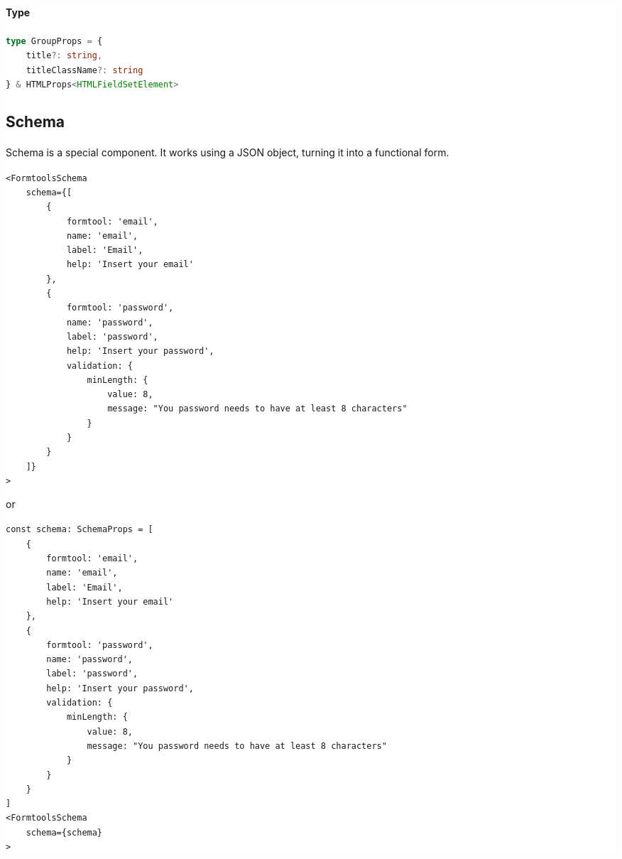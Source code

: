 #### Type
```ts
type GroupProps = {
    title?: string,
    titleClassName?: string
} & HTMLProps<HTMLFieldSetElement>
```

## Schema
Schema is a special component. It works using a JSON object, turning it into a functional form.
```tsx
<FormtoolsSchema
    schema={[
        {
            formtool: 'email',
            name: 'email',
            label: 'Email',
            help: 'Insert your email'
        },
        {
            formtool: 'password',
            name: 'password',
            label: 'password',
            help: 'Insert your password',
            validation: {
                minLength: {
                    value: 8,
                    message: "You password needs to have at least 8 characters"
                }
            }
        }
    ]}
>
```
or
```tsx
const schema: SchemaProps = [
    {
        formtool: 'email',
        name: 'email',
        label: 'Email',
        help: 'Insert your email'
    },
    {
        formtool: 'password',
        name: 'password',
        label: 'password',
        help: 'Insert your password',
        validation: {
            minLength: {
                value: 8,
                message: "You password needs to have at least 8 characters"
            }
        }
    }
]
<FormtoolsSchema
    schema={schema}
>
```
